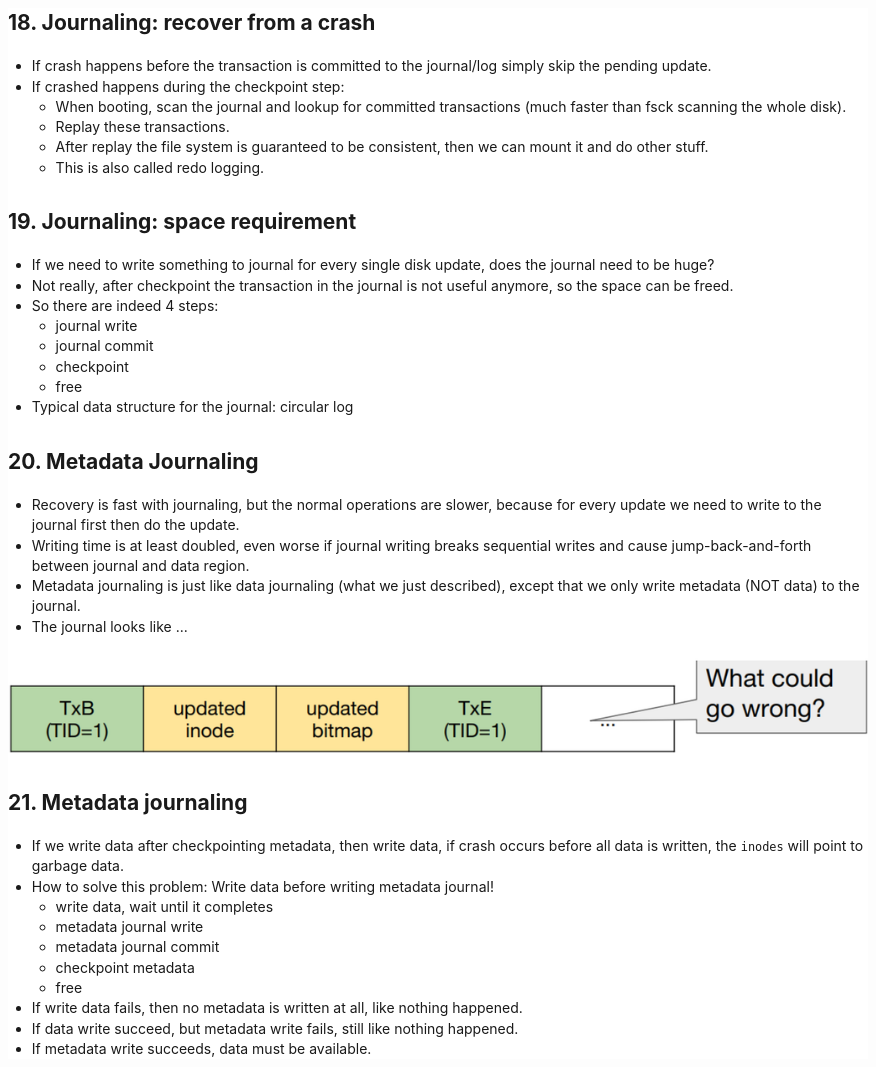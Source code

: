 ## 18. Journaling: recover from a crash

- If crash happens before the transaction is committed to the journal/log
simply skip the pending update.
- If crashed happens during the checkpoint step:
  - When booting, scan the journal and lookup for committed transactions (much faster
  than fsck scanning the whole disk).
  - Replay these transactions.
  - After replay the file system is guaranteed to be consistent, then we can mount 
  it and do other stuff.
  - This is also called redo logging.



## 19. Journaling: space requirement

- If we need to write something to journal for every single disk update, 
does the journal need to be huge?
- Not really, after checkpoint the transaction in the journal is not useful anymore, 
so the space can be freed.
- So there are indeed 4 steps:
  - journal write
  - journal commit
  - checkpoint
  - free 
- Typical data structure for the journal: circular log


## 20. Metadata Journaling

- Recovery is fast with journaling, but the normal operations are slower, 
because for every update we need to write to the journal first then do the update. 
- Writing time is at least doubled, even worse if journal writing breaks sequential 
writes and cause jump-back-and-forth between journal and data region.
- Metadata journaling is just like data journaling (what we just described), except 
that we only write metadata (NOT data) to the journal.
- The journal looks like ...

![metadata journaling](../fig/fsck/06.png)


## 21. Metadata journaling

- If we write data after checkpointing metadata, then write data, if crash 
occurs before all data is written, the `inodes` will point to garbage data.
- How to solve this problem: Write data before writing metadata journal!
  - write data, wait until it completes
  - metadata journal write
  - metadata journal commit
  - checkpoint metadata
  - free
- If write data fails, then no metadata is written at all, like nothing happened. 
- If data write succeed, but metadata write fails, still like nothing happened.
- If metadata write succeeds, data must be available.
